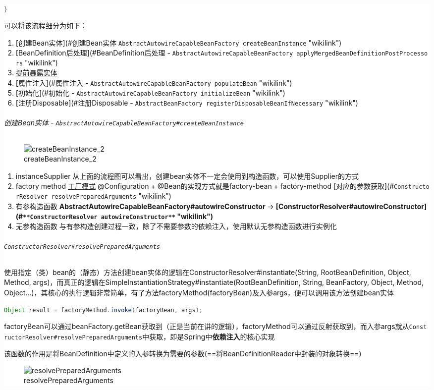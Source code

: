 ``` java
}
```

可以将该流程细分为如下：
1. [创建Bean实体](#创建Bean实体 `AbstractAutowireCapableBeanFactory createBeanInstance` "wikilink")
2. [BeanDefinition后处理](#BeanDefinition后处理 - `AbstractAutowireCapableBeanFactory applyMergedBeanDefinitionPostProcessors` "wikilink")
3. [提前暴露实体](#提前暴露实体 "wikilink")
4. [属性注入](#属性注入 - `AbstractAutowireCapableBeanFactory populateBean` "wikilink")
5. [初始化](#初始化 - `AbstractAutowireCapableBeanFactory initializeBean` "wikilink")
6. [注册Disposable](#注册Disposable - `AbstractBeanFactory registerDisposableBeanIfNecessary` "wikilink")

###### 创建Bean实体 - `AbstractAutowireCapableBeanFactory#createBeanInstance`

<figure>
<img
src="https://minio.dionysunrsshub.top/myimages/2024-img/createBeanInstance_2.webp"
alt="createBeanInstance_2" />
<figcaption aria-hidden="true">createBeanInstance_2</figcaption>
</figure>

1.  instanceSupplier
    从上面的流程图可以看出，创建bean实体不一定会使用到构造函数，可以使用Supplier的方式
2.  factory method
    [工厂模式](JavaSSM#^249d21 "wikilink")
    @Configuration + @Bean的实现方式就是factory-bean + factory-method
    [对应的参数获取](#`ConstructorResolver resolvePreparedArguments` "wikilink")
3.  有参构造函数
    **AbstractAutowireCapableBeanFactory#autowireConstructor** -\> **[ConstructorResolver#autowireConstructor](#`**ConstructorResolver autowireConstructor**` "wikilink")**
4.  无参构造函数
    与有参构造创建过程一致，除了不需要参数的依赖注入，使用默认无参构造函数进行实例化

###### `ConstructorResolver#resolvePreparedArguments`

使用指定（类）bean的（静态）方法创建bean实体的逻辑在ConstructorResolver#instantiate(String, RootBeanDefinition, Object, Method, args)，而真正的逻辑在SimpleInstantiationStrategy#instantiate(RootBeanDefinition, String, BeanFactory, Object, Method, Object...)，其核心的执行逻辑非常简单，有了方法factoryMethod(factoryBean)及入参args，便可以调用该方法创建bean实体

``` java
Object result = factoryMethod.invoke(factoryBean, args);
```

factoryBean可以通过beanFactory.getBean获取到（正是当前在讲的逻辑），factoryMethod可以通过反射获取到，而入参args就从`ConstructorResolver#resolvePreparedArguments`中获取，即是Spring中**依赖注入**的核心实现

该函数的作用是将BeanDefinition中定义的入参转换为需要的参数(==将BeanDefinitionReader中封装的对象转换==)

<figure>
<img
src="https://minio.dionysunrsshub.top/myimages/2024-img/resolvePreparedArguments.webp"
alt="resolvePreparedArguments" />
<figcaption aria-hidden="true">resolvePreparedArguments</figcaption>
</figure>
